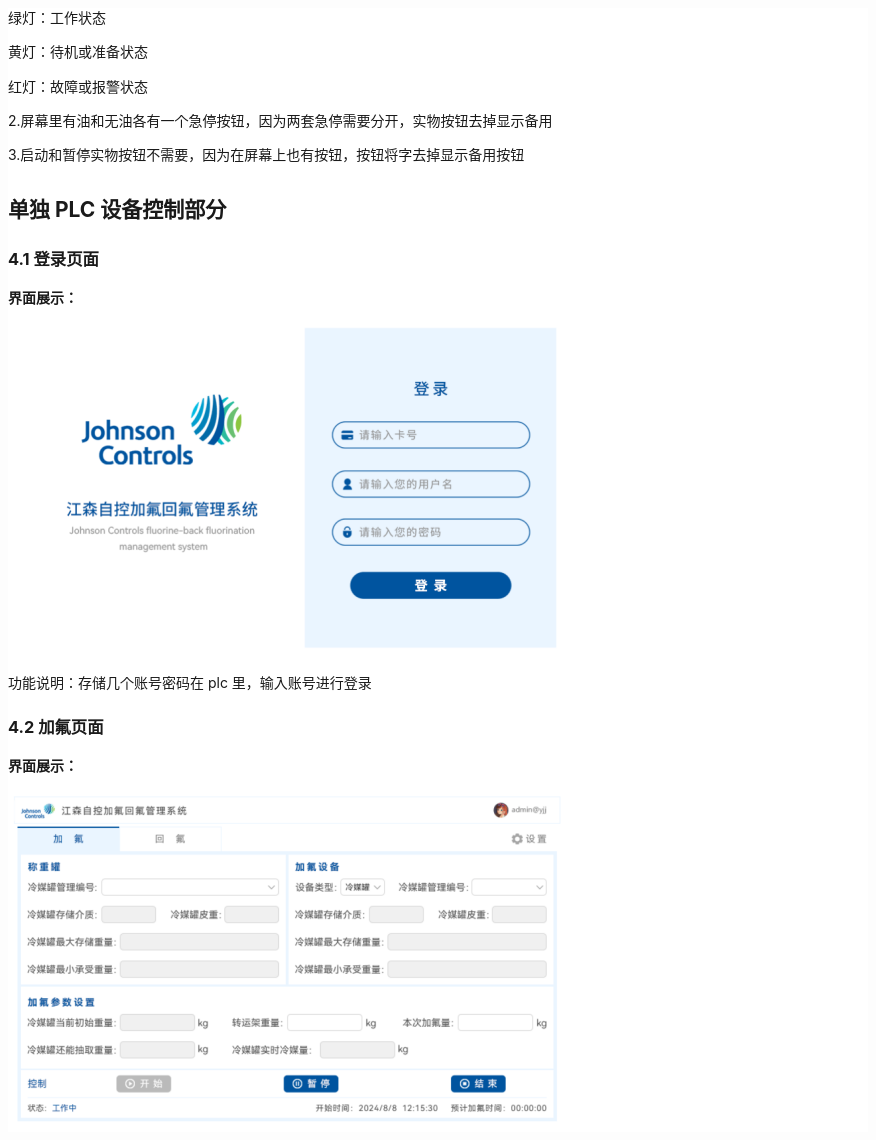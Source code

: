 绿灯：工作状态

黄灯：待机或准备状态

红灯：故障或报警状态

2.屏幕里有油和无油各有一个急停按钮，因为两套急停需要分开，实物按钮去掉显示备用

3.启动和暂停实物按钮不需要，因为在屏幕上也有按钮，按钮将字去掉显示备用按钮

## 单独 PLC 设备控制部分

### 4.1 登录页面

**界面展示：**

![1760515652169](image/回氟功能设计说明书/1760515652169.png)

功能说明：存储几个账号密码在 plc 里，输入账号进行登录

### 4.2 加氟页面

**界面展示：**

![1760515665517](image/回氟功能设计说明书/1760515665517.png)
